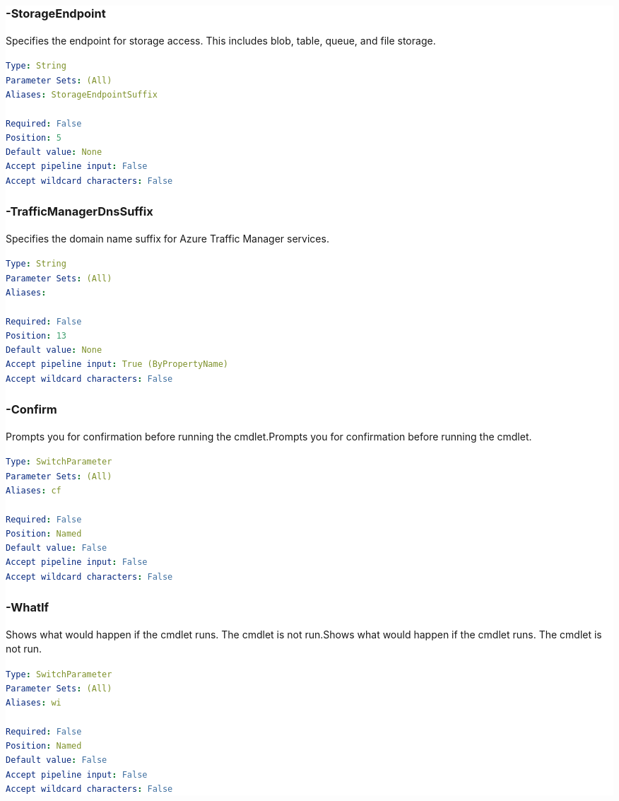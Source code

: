 ### -StorageEndpoint
Specifies the endpoint for storage access.
This includes blob, table, queue, and file storage.

```yaml
Type: String
Parameter Sets: (All)
Aliases: StorageEndpointSuffix

Required: False
Position: 5
Default value: None
Accept pipeline input: False
Accept wildcard characters: False
```

### -TrafficManagerDnsSuffix
Specifies the domain name suffix for Azure Traffic Manager services.

```yaml
Type: String
Parameter Sets: (All)
Aliases: 

Required: False
Position: 13
Default value: None
Accept pipeline input: True (ByPropertyName)
Accept wildcard characters: False
```

### -Confirm
Prompts you for confirmation before running the cmdlet.Prompts you for confirmation before running the cmdlet.

```yaml
Type: SwitchParameter
Parameter Sets: (All)
Aliases: cf

Required: False
Position: Named
Default value: False
Accept pipeline input: False
Accept wildcard characters: False
```

### -WhatIf
Shows what would happen if the cmdlet runs.
The cmdlet is not run.Shows what would happen if the cmdlet runs.
The cmdlet is not run.

```yaml
Type: SwitchParameter
Parameter Sets: (All)
Aliases: wi

Required: False
Position: Named
Default value: False
Accept pipeline input: False
Accept wildcard characters: False
```
